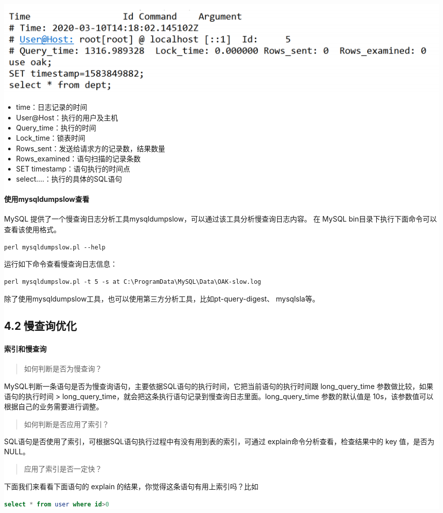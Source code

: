 ![image-20210813142735592](img/image-20210813142735592.png)

- time：日志记录的时间
- User@Host：执行的用户及主机
- Query_time：执行的时间
- Lock_time：锁表时间
- Rows_sent：发送给请求方的记录数，结果数量
- Rows_examined：语句扫描的记录条数
- SET timestamp：语句执行的时间点
- select....：执行的具体的SQL语句

#### 使用mysqldumpslow查看

MySQL 提供了一个慢查询日志分析工具mysqldumpslow，可以通过该工具分析慢查询日志内容。
在 MySQL bin目录下执行下面命令可以查看该使用格式。

```shell
perl mysqldumpslow.pl --help
```



运行如下命令查看慢查询日志信息：

```shell
perl mysqldumpslow.pl -t 5 -s at C:\ProgramData\MySQL\Data\OAK-slow.log
```

除了使用mysqldumpslow工具，也可以使用第三方分析工具，比如pt-query-digest、
mysqlsla等。

## 4.2 慢查询优化

#### 索引和慢查询

> 如何判断是否为慢查询？

MySQL判断一条语句是否为慢查询语句，主要依据SQL语句的执行时间，它把当前语句的执行时间跟 long_query_time 参数做比较，如果语句的执行时间 > long_query_time，就会把这条执行语句记录到慢查询日志里面。long_query_time 参数的默认值是 10s，该参数值可以根据自己的业务需要进行调整。

> 如何判断是否应用了索引？

SQL语句是否使用了索引，可根据SQL语句执行过程中有没有用到表的索引，可通过 explain命令分析查看，检查结果中的 key 值，是否为NULL。

> 应用了索引是否一定快？

下面我们来看看下面语句的 explain 的结果，你觉得这条语句有用上索引吗？比如

```sql
select * from user where id>0
```
